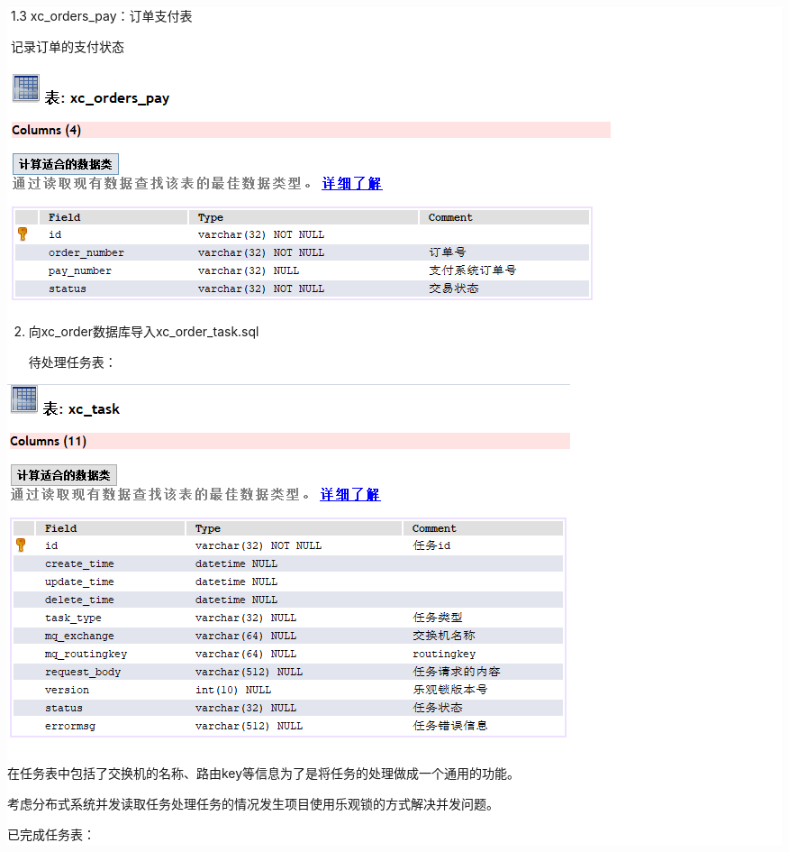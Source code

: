 ​	1.3 xc_orders_pay：订单支付表

​		记录订单的支付状态

![](img/db20.png)

2. 向xc_order数据库导入xc_order_task.sql

   待处理任务表：

![](img/db21.png)

在任务表中包括了交换机的名称、路由key等信息为了是将任务的处理做成一个通用的功能。

考虑分布式系统并发读取任务处理任务的情况发生项目使用乐观锁的方式解决并发问题。

已完成任务表：
